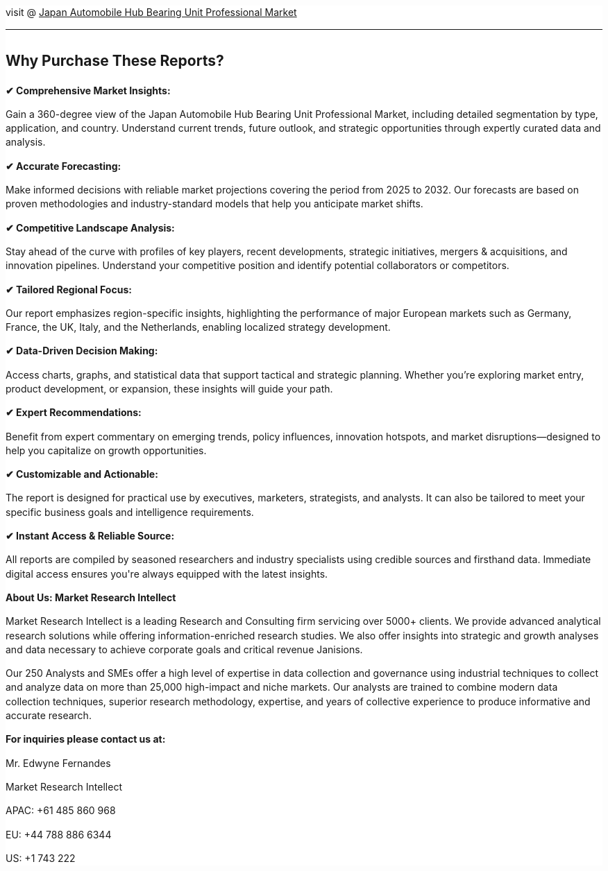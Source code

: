 visit&nbsp;@</strong>&nbsp;</span><span class="font-[700]"><a href="https://www.marketresearchintellect.com/product/global-automobile-hub-bearing-unit-professional-market/?utm_source=Linkedin&utm_medium=824" target="_blank" data-tracking-control-name="article-ssr-frontend-pulse_little-text-block" data-tracking-will-navigate="" data-test-link="">Japan Automobile Hub Bearing Unit Professional Market</a></span></p></blockquote><hr /><h2>Why Purchase These Reports?</h2><p><strong>✔ Comprehensive Market Insights:</strong></p><p>Gain a 360-degree view of the Japan Automobile Hub Bearing Unit Professional Market, including detailed segmentation by type, application, and country. Understand current trends, future outlook, and strategic opportunities through expertly curated data and analysis.</p><p><strong>✔ Accurate Forecasting:</strong></p><p>Make informed decisions with reliable market projections covering the period from 2025 to 2032. Our forecasts are based on proven methodologies and industry-standard models that help you anticipate market shifts.</p><p><strong>✔ Competitive Landscape Analysis:</strong></p><p>Stay ahead of the curve with profiles of key players, recent developments, strategic initiatives, mergers &amp; acquisitions, and innovation pipelines. Understand your competitive position and identify potential collaborators or competitors.</p><p><strong>✔ Tailored Regional Focus:</strong></p><p>Our report emphasizes region-specific insights, highlighting the performance of major European markets such as Germany, France, the UK, Italy, and the Netherlands, enabling localized strategy development.</p><p><strong>✔ Data-Driven Decision Making:</strong></p><p>Access charts, graphs, and statistical data that support tactical and strategic planning. Whether you&rsquo;re exploring market entry, product development, or expansion, these insights will guide your path.</p><p><strong>✔ Expert Recommendations:</strong></p><p>Benefit from expert commentary on emerging trends, policy influences, innovation hotspots, and market disruptions&mdash;designed to help you capitalize on growth opportunities.</p><p><strong>✔ Customizable and Actionable:</strong></p><p>The report is designed for practical use by executives, marketers, strategists, and analysts. It can also be tailored to meet your specific business goals and intelligence requirements.</p><p><strong>✔ Instant Access &amp; Reliable Source:</strong></p><p>All reports are compiled by seasoned researchers and industry specialists using credible sources and firsthand data. Immediate digital access ensures you're always equipped with the latest insights.</p><p><strong><span class="font-[700]">About Us: Market Research Intellect</span></strong></p><p><span class="">Market Research Intellect is a leading Research and Consulting firm servicing over 5000+ clients. We provide advanced analytical research solutions while offering information-enriched research studies.&nbsp;</span>We also offer insights into strategic and growth analyses and data necessary to achieve corporate goals and critical revenue Janisions.</p><p><span class="">Our 250 Analysts and SMEs offer a high level of expertise in data collection and governance using industrial techniques to collect and analyze data on more than 25,000 high-impact and niche markets. Our analysts are trained to combine modern data collection techniques, superior research methodology, expertise, and years of collective experience to produce informative and accurate research.</span></p><p><strong>For inquiries please contact us at:</strong></p><p>Mr. Edwyne Fernandes</p><p>Market Research Intellect</p><p>APAC: +61 485 860 968</p><p>EU: +44 788 886 6344</p><p>US: +1 743 222